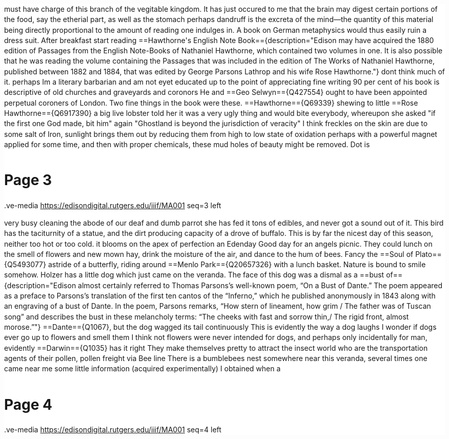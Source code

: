 must have charge of this branch of the vegitable kingdom. It has just occured to me that the brain may digest certain portions of the food, say the etherial part, as well as the stomach perhaps dandruff is the excreta of the mind—the quantity of this material being directly proportional to the amount of reading one indulges in. A book on German metaphysics would thus easily ruin a dress suit. After breakfast start reading ==Hawthorne's English Note Book=={description="Edison may have acquired the 1880 edition of Passages from the English Note-Books of Nathaniel Hawthorne, which contained two volumes in one. It is also possible that he was reading the volume containing the Passages that was included in the edition of The Works of Nathaniel Hawthorne, published between 1882 and 1884, that was edited by George Parsons Lathrop and his wife Rose Hawthorne."} dont think much of it. perhaps Im a literary barbarian and am not eyet educated up to the point of appreciating fine writing 90 per cent of his book is descriptive of old churches and graveyards and coronors He and ==Geo Selwyn=={Q427554} ought to have been appointed perpetual coroners of London. Two fine things in the book were these. ==Hawthorne=={Q69339} shewing to little ==Rose Hawthorne=={Q6917390} a big live lobster told her it was a very ugly thing and would bite everybody, whereupon she asked "if the first one God made, bit him" again "Ghostland is beyond the jurisdiction of veracity" I think freckles on the skin are due to some salt of Iron, sunlight brings them out by reducing them from high to low state of oxidation perhaps with a powerful magnet applied for some time, and then with proper chemicals, these mud holes of beauty might be removed. Dot is

# Page 3

.ve-media https://edisondigital.rutgers.edu/iiif/MA001 seq=3 left

very busy cleaning the abode of our deaf and dumb parrot she has fed it tons of edibles, and never got a sound out of it. This bird has the taciturnity of a statue, and the dirt producing capacity of a drove of buffalo. This is by far the nicest day of this season, neither too hot or too cold. it blooms on the apex of perfection an Edenday Good day for an angels picnic. They could lunch on the smell of flowers and new mown hay, drink the moisture of the air, and dance to the hum of bees. Fancy the ==Soul of Plato=={Q5493077} astride of a butterfly, riding around ==Menlo Park=={Q20657326} with a lunch basket. Nature is bound to smile somehow. Holzer has a little dog which just came on the veranda. The face of this dog was a dismal as a ==bust of=={description="Edison almost certainly referred to Thomas Parsons’s well-known poem, “On a Bust of Dante.” The poem appeared as a preface to Parsons’s translation of the first ten cantos of the “Inferno,” which he published anonymously in 1843 along with an engraving of a bust of Dante. In the poem, Parsons remarks, “How stern of lineament, how grim / The father was of Tuscan song” and describes the bust in these melancholy terms: “The cheeks with fast and sorrow thin,/ The rigid front, almost morose.”"} ==Dante=={Q1067}, but the dog wagged its tail continuously This is evidently the way a dog laughs I wonder if dogs ever go up to flowers and smell them I think not flowers were never intended for dogs, and perhaps only incidentally for man, evidently ==Darwin=={Q1035} has it right They make themselves pretty to attract the insect world who are the transportation agents of their pollen, pollen freight via Bee line There is a bumblebees nest somewhere near this veranda, several times one came near me some little information (acquired experimentally) I obtained when a

# Page 4

.ve-media https://edisondigital.rutgers.edu/iiif/MA001 seq=4 left
